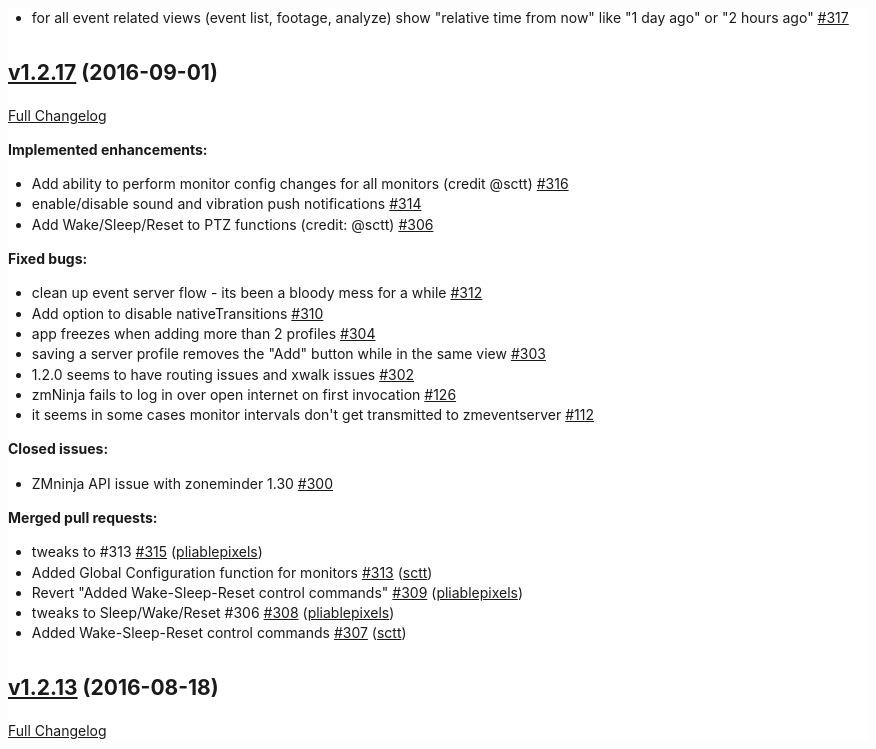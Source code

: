 - for all event related views \(event list, footage, analyze\) show "relative time from now" like "1 day ago" or "2 hours ago" [\#317](https://github.com/pliablepixels/zmNinja/issues/317)

## [v1.2.17](https://github.com/pliablepixels/zmNinja/tree/v1.2.17) (2016-09-01)
[Full Changelog](https://github.com/pliablepixels/zmNinja/compare/v1.2.13...v1.2.17)

**Implemented enhancements:**

- Add ability to perform monitor config changes for all monitors \(credit @sctt\) [\#316](https://github.com/pliablepixels/zmNinja/issues/316)
- enable/disable sound and vibration push notifications [\#314](https://github.com/pliablepixels/zmNinja/issues/314)
- Add Wake/Sleep/Reset  to PTZ functions \(credit: @sctt\) [\#306](https://github.com/pliablepixels/zmNinja/issues/306)

**Fixed bugs:**

- clean up event server flow - its been a bloody mess for a while [\#312](https://github.com/pliablepixels/zmNinja/issues/312)
- Add option to disable nativeTransitions [\#310](https://github.com/pliablepixels/zmNinja/issues/310)
- app freezes when adding more than 2 profiles  [\#304](https://github.com/pliablepixels/zmNinja/issues/304)
- saving a server profile removes the "Add" button while in the same view [\#303](https://github.com/pliablepixels/zmNinja/issues/303)
- 1.2.0 seems to have routing issues and xwalk issues [\#302](https://github.com/pliablepixels/zmNinja/issues/302)
- zmNinja fails to log in over open internet on first invocation [\#126](https://github.com/pliablepixels/zmNinja/issues/126)
- it seems in some cases monitor intervals don't get transmitted to zmeventserver [\#112](https://github.com/pliablepixels/zmNinja/issues/112)

**Closed issues:**

- ZMninja API issue with zoneminder 1.30 [\#300](https://github.com/pliablepixels/zmNinja/issues/300)

**Merged pull requests:**

- tweaks to \#313 [\#315](https://github.com/pliablepixels/zmNinja/pull/315) ([pliablepixels](https://github.com/pliablepixels))
- Added Global Configuration function for monitors [\#313](https://github.com/pliablepixels/zmNinja/pull/313) ([sctt](https://github.com/sctt))
- Revert "Added Wake-Sleep-Reset control commands" [\#309](https://github.com/pliablepixels/zmNinja/pull/309) ([pliablepixels](https://github.com/pliablepixels))
- tweaks to Sleep/Wake/Reset \#306 [\#308](https://github.com/pliablepixels/zmNinja/pull/308) ([pliablepixels](https://github.com/pliablepixels))
- Added Wake-Sleep-Reset control commands [\#307](https://github.com/pliablepixels/zmNinja/pull/307) ([sctt](https://github.com/sctt))

## [v1.2.13](https://github.com/pliablepixels/zmNinja/tree/v1.2.13) (2016-08-18)
[Full Changelog](https://github.com/pliablepixels/zmNinja/compare/v1.2.0...v1.2.13)
